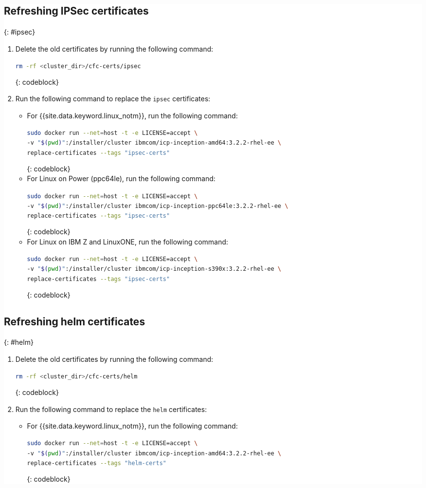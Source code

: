 ## Refreshing IPSec certificates
{: #ipsec}

1. Delete the old certificates by running the following command:
    ```bash
    rm -rf <cluster_dir>/cfc-certs/ipsec
    ```
    {: codeblock}

2. Run the following command to replace the `ipsec` certificates:

    - For {{site.data.keyword.linux_notm}}, run the following command:
      ```bash
      sudo docker run --net=host -t -e LICENSE=accept \
      -v "$(pwd)":/installer/cluster ibmcom/icp-inception-amd64:3.2.2-rhel-ee \
      replace-certificates --tags "ipsec-certs"
      ```
      {: codeblock}
    - For Linux on Power (ppc64le), run the following command:
      ```bash
      sudo docker run --net=host -t -e LICENSE=accept \
      -v "$(pwd)":/installer/cluster ibmcom/icp-inception-ppc64le:3.2.2-rhel-ee \
      replace-certificates --tags "ipsec-certs"
      ```
      {: codeblock}
    - For Linux on IBM Z and LinuxONE, run the following command:
      ```bash
      sudo docker run --net=host -t -e LICENSE=accept \
      -v "$(pwd)":/installer/cluster ibmcom/icp-inception-s390x:3.2.2-rhel-ee \
      replace-certificates --tags "ipsec-certs"
      ```
      {: codeblock}

## Refreshing helm certificates
{: #helm}

1. Delete the old certificates by running the following command:
    ```bash
    rm -rf <cluster_dir>/cfc-certs/helm
    ```
    {: codeblock}

2. Run the following command to replace the `helm` certificates:

    - For {{site.data.keyword.linux_notm}}, run the following command:
      ```bash
      sudo docker run --net=host -t -e LICENSE=accept \
      -v "$(pwd)":/installer/cluster ibmcom/icp-inception-amd64:3.2.2-rhel-ee \
      replace-certificates --tags "helm-certs"
      ```
      {: codeblock}
